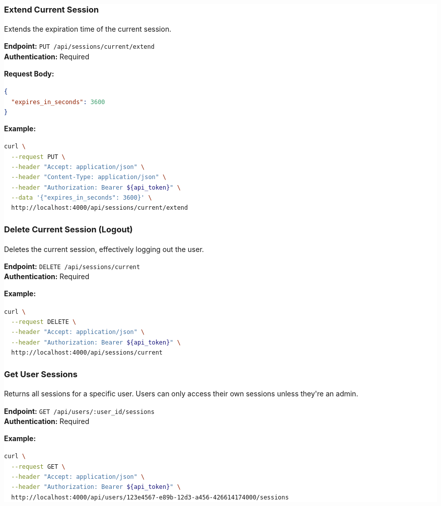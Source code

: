 ### Extend Current Session

Extends the expiration time of the current session.

**Endpoint:** `PUT /api/sessions/current/extend`  
**Authentication:** Required  

**Request Body:**
```json
{
  "expires_in_seconds": 3600
}
```

**Example:**
```bash
curl \
  --request PUT \
  --header "Accept: application/json" \
  --header "Content-Type: application/json" \
  --header "Authorization: Bearer ${api_token}" \
  --data '{"expires_in_seconds": 3600}' \
  http://localhost:4000/api/sessions/current/extend
```

### Delete Current Session (Logout)

Deletes the current session, effectively logging out the user.

**Endpoint:** `DELETE /api/sessions/current`  
**Authentication:** Required  

**Example:**
```bash
curl \
  --request DELETE \
  --header "Accept: application/json" \
  --header "Authorization: Bearer ${api_token}" \
  http://localhost:4000/api/sessions/current
```

### Get User Sessions

Returns all sessions for a specific user. Users can only access their own sessions unless they're an admin.

**Endpoint:** `GET /api/users/:user_id/sessions`  
**Authentication:** Required  

**Example:**
```bash
curl \
  --request GET \
  --header "Accept: application/json" \
  --header "Authorization: Bearer ${api_token}" \
  http://localhost:4000/api/users/123e4567-e89b-12d3-a456-426614174000/sessions
```

